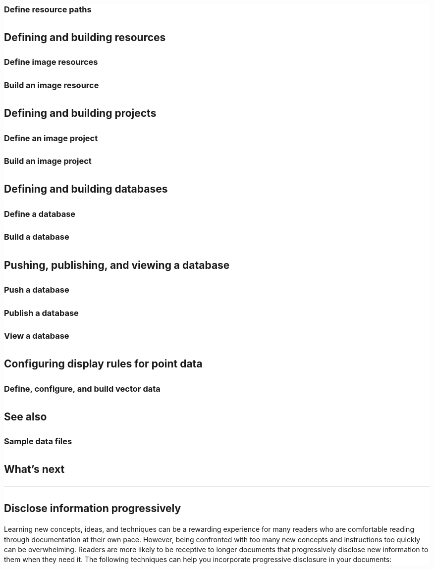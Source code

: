 ### Define resource paths

## Defining and building resources

### Define image resources

### Build an image resource

## Defining and building projects

### Define an image project

### Build an image project

## Defining and building databases

### Define a database

### Build a database

## Pushing, publishing, and viewing a database

### Push a database

### Publish a database

### View a database

## Configuring display rules for point data

### Define, configure, and build vector data

## See also

### Sample data files

## What’s next

---

## Disclose information progressively

Learning new concepts, ideas, and techniques can be a rewarding experience for many readers who are comfortable reading through documentation at their own pace. However, being confronted with too many new concepts and instructions too quickly can be overwhelming. Readers are more likely to be receptive to longer documents that progressively disclose new information to them when they need it. The following techniques can help you incorporate progressive disclosure in your documents:
